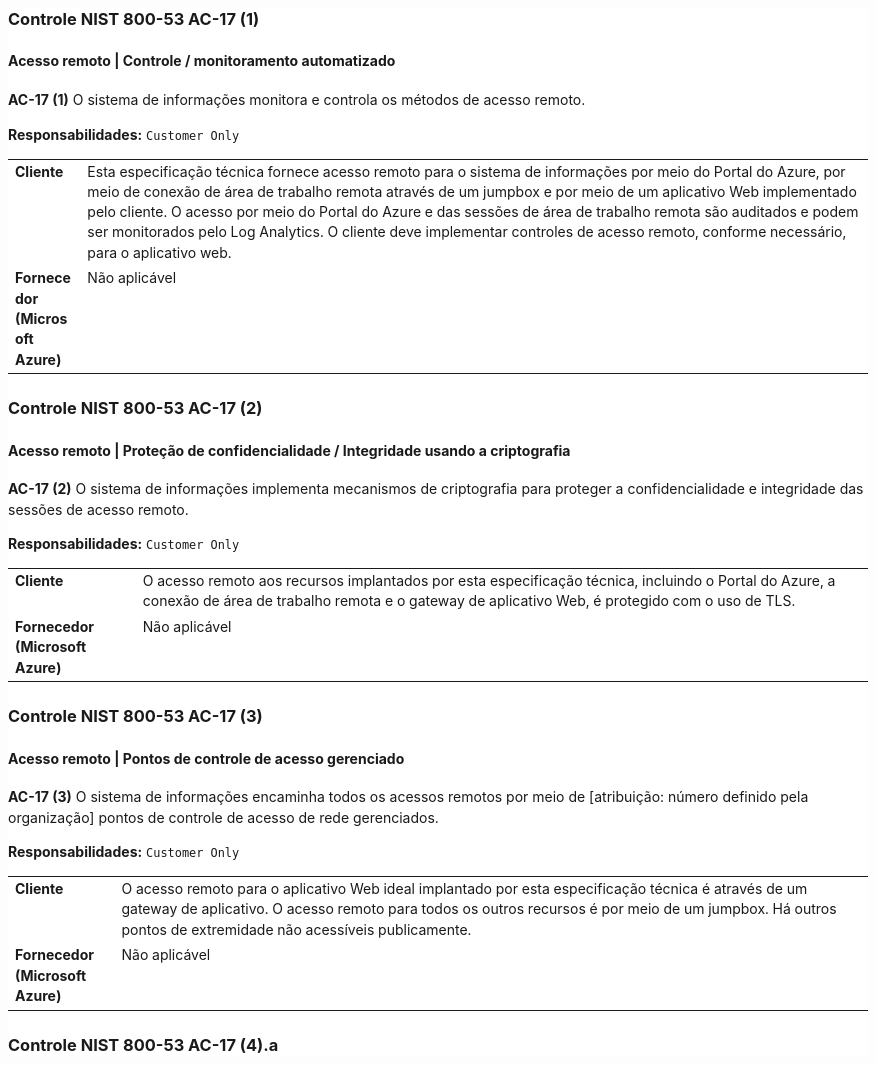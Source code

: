  ### <a name="nist-800-53-control-ac-17-1"></a>Controle NIST 800-53 AC-17 (1)

#### <a name="remote-access--automated-monitoring--control"></a>Acesso remoto | Controle / monitoramento automatizado

**AC-17 (1)** O sistema de informações monitora e controla os métodos de acesso remoto.

**Responsabilidades:** `Customer Only`

|||
|---|---|
| **Cliente** | Esta especificação técnica fornece acesso remoto para o sistema de informações por meio do Portal do Azure, por meio de conexão de área de trabalho remota através de um jumpbox e por meio de um aplicativo Web implementado pelo cliente. O acesso por meio do Portal do Azure e das sessões de área de trabalho remota são auditados e podem ser monitorados pelo Log Analytics. O cliente deve implementar controles de acesso remoto, conforme necessário, para o aplicativo web. |
| **Fornecedor (Microsoft Azure)** | Não aplicável |


 ### <a name="nist-800-53-control-ac-17-2"></a>Controle NIST 800-53 AC-17 (2)

#### <a name="remote-access--protection-of-confidentiality--integrity-using-encryption"></a>Acesso remoto | Proteção de confidencialidade / Integridade usando a criptografia

**AC-17 (2)** O sistema de informações implementa mecanismos de criptografia para proteger a confidencialidade e integridade das sessões de acesso remoto.

**Responsabilidades:** `Customer Only`

|||
|---|---|
| **Cliente** | O acesso remoto aos recursos implantados por esta especificação técnica, incluindo o Portal do Azure, a conexão de área de trabalho remota e o gateway de aplicativo Web, é protegido com o uso de TLS. |
| **Fornecedor (Microsoft Azure)** | Não aplicável |


 ### <a name="nist-800-53-control-ac-17-3"></a>Controle NIST 800-53 AC-17 (3)

#### <a name="remote-access--managed-access-control-points"></a>Acesso remoto | Pontos de controle de acesso gerenciado

**AC-17 (3)** O sistema de informações encaminha todos os acessos remotos por meio de [atribuição: número definido pela organização] pontos de controle de acesso de rede gerenciados.

**Responsabilidades:** `Customer Only`

|||
|---|---|
| **Cliente** | O acesso remoto para o aplicativo Web ideal implantado por esta especificação técnica é através de um gateway de aplicativo. O acesso remoto para todos os outros recursos é por meio de um jumpbox. Há outros pontos de extremidade não acessíveis publicamente. |
| **Fornecedor (Microsoft Azure)** | Não aplicável |


 ### <a name="nist-800-53-control-ac-17-4a"></a>Controle NIST 800-53 AC-17 (4).a
